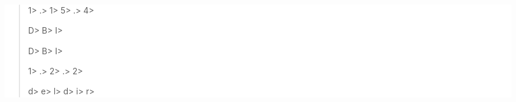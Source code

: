 >  >
>  >
>  >
> 1>
> .>
> 1>
> 5>
> .>
> 4>
> 
>
>  >
> D>
> B>
> I>
>  >
>  >
>  >
>  >
>  >
>  >
>  >
>  >
>  >
>  >
>  >
>  >
>  >
>  >
>  >
>  >
>  >
>  >
>  >
>  >
>  >
>  >
>  >
> D>
> B>
> I>
>  >
>  >
>  >
>  >
>  >
>  >
> 1>
> .>
> 2>
> .>
> 2>
> 
>
>  >
> d>
> e>
> l>
> d>
> i>
> r>
>  >
>  >
>  >